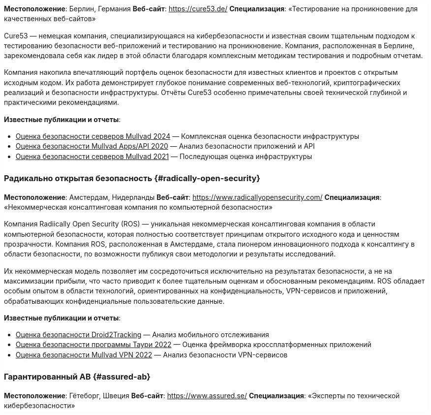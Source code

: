 **Местоположение**: Берлин, Германия
**Веб-сайт**: <https://cure53.de/>
**Специализация**: «Тестирование на проникновение для качественных веб-сайтов»

Cure53 — немецкая компания, специализирующаяся на кибербезопасности и известная своим тщательным подходом к тестированию безопасности веб-приложений и тестированию на проникновение. Компания, расположенная в Берлине, зарекомендовала себя как лидер в этой области благодаря комплексным методикам тестирования и подробным отчетам.

Компания накопила впечатляющий портфель оценок безопасности для известных клиентов и проектов с открытым исходным кодом. Их работа демонстрирует глубокое понимание современных веб-технологий, криптографических реализаций и безопасности инфраструктуры. Отчёты Cure53 особенно примечательны своей технической глубиной и практическими рекомендациями.

**Известные публикации и отчеты**:

* [Оценка безопасности серверов Mullvad 2024](https://cure53.de/pentest-report_mullvad\_2024\_v1.pdf) — Комплексная оценка безопасности инфраструктуры
* [Оценка безопасности Mullvad Apps/API 2020](https://cure53.de/pentest-report_mullvad\_2020\_v2.pdf) — Анализ безопасности приложений и API
* [Оценка безопасности серверов Mullvad 2021](https://cure53.de/pentest-report_mullvad\_2021\_v1.pdf) — Последующая оценка инфраструктуры

### Радикально открытая безопасность {#radically-open-security}

**Местоположение**: Амстердам, Нидерланды
**Веб-сайт**: <https://www.radicallyopensecurity.com/>
**Специализация**: «Некоммерческая консалтинговая компания по компьютерной безопасности»

Компания Radiically Open Security (ROS) — уникальная некоммерческая консалтинговая компания в области компьютерной безопасности, которая полностью соответствует принципам открытого исходного кода и ценностям прозрачности. Компания ROS, расположенная в Амстердаме, стала пионером инновационного подхода к консалтингу в области безопасности, по возможности публикуя свои методологии и результаты исследований.

Их некоммерческая модель позволяет им сосредоточиться исключительно на результатах безопасности, а не на максимизации прибыли, что часто приводит к более тщательным оценкам и обоснованным рекомендациям. ROS обладает особым опытом в области технологий, ориентированных на конфиденциальность, VPN-сервисов и приложений, обрабатывающих конфиденциальные пользовательские данные.

**Известные публикации и отчеты**:

* [Оценка безопасности Droid2Tracking](https://github.com/radicallyopensecurity/ros-website/blob/main/ros-public-reports/ROS%20-%20OnNet%20-%20OF-Droid2Tracking%20the%20Trackers%20-%202022.pdf) — Анализ мобильного отслеживания
* [Оценка безопасности программы Таури 2022](https://github.com/radicallyopensecurity/ros-website/blob/main/ros-public-reports/ROS%20-%20The%20Tauri%20Programme%20-2022.pdf) — Оценка фреймворка кроссплатформенных приложений
* [Оценка безопасности Mullvad VPN 2022](https://github.com/radicallyopensecurity/ros-website/blob/main/ros-public-reports/ROS%20-%20Mullvad%20VPN%202022.pdf) — Анализ безопасности VPN-сервисов

### Гарантированный AB {#assured-ab}

**Местоположение**: Гётеборг, Швеция
**Веб-сайт**: <https://www.assured.se/>
**Специализация**: «Эксперты по технической кибербезопасности»
